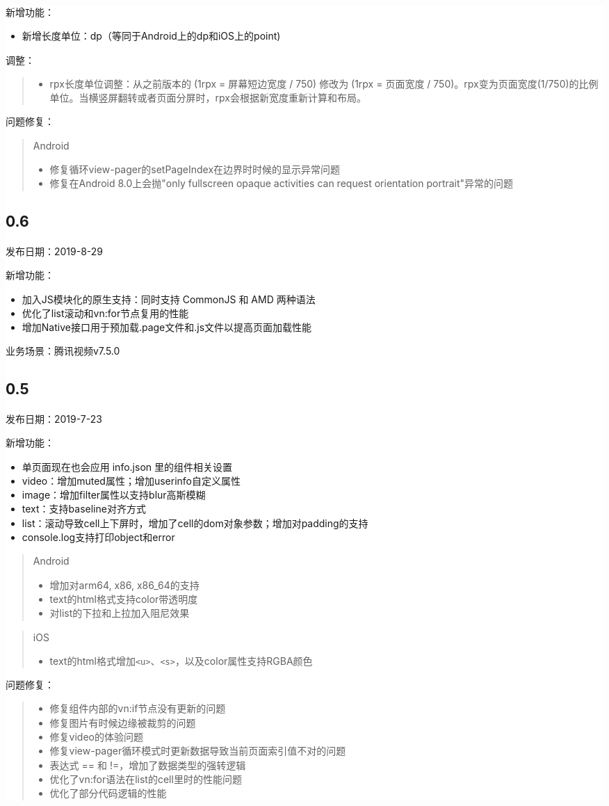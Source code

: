 新增功能：

+ 新增长度单位：dp（等同于Android上的dp和iOS上的point)

调整：
>
>+ rpx长度单位调整：从之前版本的 (1rpx = 屏幕短边宽度 / 750) 修改为 (1rpx = 页面宽度 / 750)。rpx变为页面宽度(1/750)的比例单位。当横竖屏翻转或者页面分屏时，rpx会根据新宽度重新计算和布局。

问题修复：
> Android
>
>+ 修复循环view-pager的setPageIndex在边界时时候的显示异常问题
>+ 修复在Android 8.0上会抛"only fullscreen opaque activities can request orientation portrait"异常的问题


## 0.6
发布日期：2019-8-29 <br/>

新增功能：

+ 加入JS模块化的原生支持：同时支持 CommonJS 和 AMD 两种语法
+ 优化了list滚动和vn:for节点复用的性能
+ 增加Native接口用于预加载.page文件和.js文件以提高页面加载性能

业务场景：腾讯视频v7.5.0


## 0.5
发布日期：2019-7-23 <br/>

新增功能：

+ 单页面现在也会应用 info.json 里的组件相关设置
+ video：增加muted属性；增加userinfo自定义属性
+ image：增加filter属性以支持blur高斯模糊
+ text：支持baseline对齐方式
+ list：滚动导致cell上下屏时，增加了cell的dom对象参数；增加对padding的支持
+ console.log支持打印object和error

> Android
> 
>+ 增加对arm64, x86, x86_64的支持
>+ text的html格式支持color带透明度
>+ 对list的下拉和上拉加入阻尼效果

> iOS
> 
>+ text的html格式增加`<u>`、`<s>`，以及color属性支持RGBA颜色


问题修复：
>+ 修复组件内部的vn:if节点没有更新的问题
>+ 修复图片有时候边缘被裁剪的问题
>+ 修复video的体验问题
>+ 修复view-pager循环模式时更新数据导致当前页面索引值不对的问题
>+ 表达式 == 和 !=，增加了数据类型的强转逻辑
>+ 优化了vn:for语法在list的cell里时的性能问题
>+ 优化了部分代码逻辑的性能
